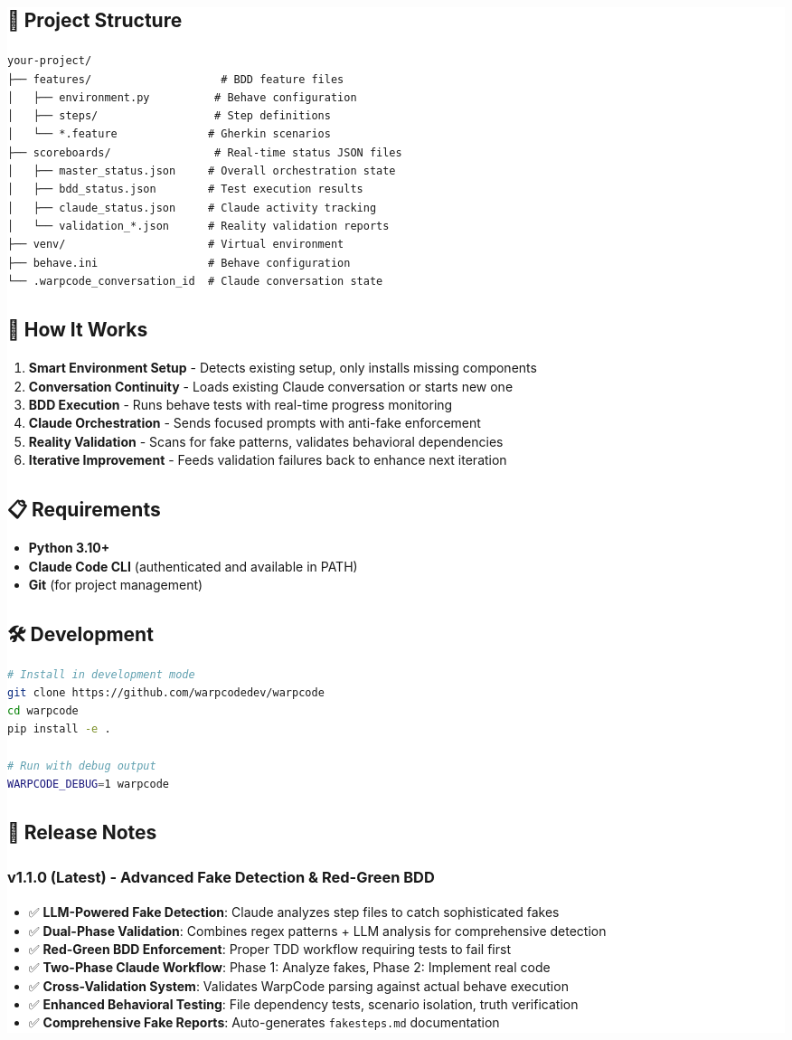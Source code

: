## 📁 Project Structure

```
your-project/
├── features/                    # BDD feature files
│   ├── environment.py          # Behave configuration
│   ├── steps/                  # Step definitions
│   └── *.feature              # Gherkin scenarios
├── scoreboards/                # Real-time status JSON files
│   ├── master_status.json     # Overall orchestration state
│   ├── bdd_status.json        # Test execution results
│   ├── claude_status.json     # Claude activity tracking
│   └── validation_*.json      # Reality validation reports
├── venv/                      # Virtual environment
├── behave.ini                 # Behave configuration
└── .warpcode_conversation_id  # Claude conversation state
```

## 🔄 How It Works

1. **Smart Environment Setup** - Detects existing setup, only installs missing components
2. **Conversation Continuity** - Loads existing Claude conversation or starts new one
3. **BDD Execution** - Runs behave tests with real-time progress monitoring
4. **Claude Orchestration** - Sends focused prompts with anti-fake enforcement
5. **Reality Validation** - Scans for fake patterns, validates behavioral dependencies
6. **Iterative Improvement** - Feeds validation failures back to enhance next iteration

## 📋 Requirements

- **Python 3.10+**
- **Claude Code CLI** (authenticated and available in PATH)
- **Git** (for project management)

## 🛠️ Development

```bash
# Install in development mode
git clone https://github.com/warpcodedev/warpcode
cd warpcode
pip install -e .

# Run with debug output
WARPCODE_DEBUG=1 warpcode
```

## 📝 Release Notes

### v1.1.0 (Latest) - Advanced Fake Detection & Red-Green BDD
- ✅ **LLM-Powered Fake Detection**: Claude analyzes step files to catch sophisticated fakes
- ✅ **Dual-Phase Validation**: Combines regex patterns + LLM analysis for comprehensive detection
- ✅ **Red-Green BDD Enforcement**: Proper TDD workflow requiring tests to fail first
- ✅ **Two-Phase Claude Workflow**: Phase 1: Analyze fakes, Phase 2: Implement real code
- ✅ **Cross-Validation System**: Validates WarpCode parsing against actual behave execution
- ✅ **Enhanced Behavioral Testing**: File dependency tests, scenario isolation, truth verification
- ✅ **Comprehensive Fake Reports**: Auto-generates `fakesteps.md` documentation
